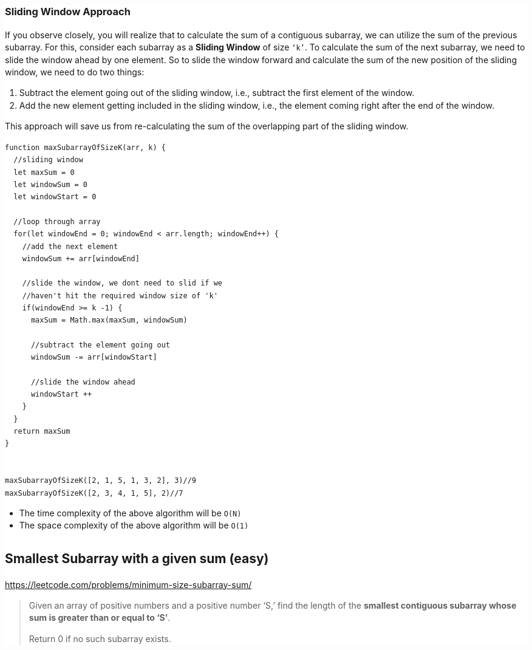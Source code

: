 ### Sliding Window Approach
If you observe closely, you will realize that to calculate the sum of a contiguous subarray, we can utilize the sum of the previous subarray. For this, consider each subarray as a <b>Sliding Window</b> of size `‘k’`. To calculate the sum of the next subarray, we need to slide the window ahead by one element. So to slide the window forward and calculate the sum of the new position of the sliding window, we need to do two things:
1. Subtract the element going out of the sliding window, i.e., subtract the first element of the window.
2. Add the new element getting included in the sliding window, i.e., the element coming right after the end of the window.

This approach will save us from re-calculating the sum of the overlapping part of the sliding window. 
````
function maxSubarrayOfSizeK(arr, k) {
  //sliding window
  let maxSum = 0
  let windowSum = 0
  let windowStart = 0
  
  //loop through array
  for(let windowEnd = 0; windowEnd < arr.length; windowEnd++) {
    //add the next element
    windowSum += arr[windowEnd]
    
    //slide the window, we dont need to slid if we
    //haven't hit the required window size of 'k'
    if(windowEnd >= k -1) {
      maxSum = Math.max(maxSum, windowSum)
      
      //subtract the element going out
      windowSum -= arr[windowStart]
      
      //slide the window ahead
      windowStart ++
    }
  }
  return maxSum
}


maxSubarrayOfSizeK([2, 1, 5, 1, 3, 2], 3)//9 
maxSubarrayOfSizeK([2, 3, 4, 1, 5], 2)//7 
````
- The time complexity of the above algorithm will be `O(N)`
- The space complexity of the above algorithm will be `O(1)`

## Smallest Subarray with a given sum (easy)
https://leetcode.com/problems/minimum-size-subarray-sum/
> Given an array of positive numbers and a positive number ‘S,’ find the length of the <b>smallest contiguous subarray whose sum is greater than or equal to ‘S’</b>. 
> 
> Return 0 if no such subarray exists.
